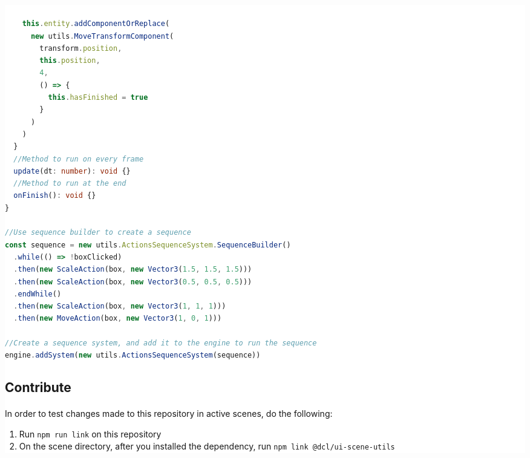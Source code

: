 ```ts

    this.entity.addComponentOrReplace(
      new utils.MoveTransformComponent(
        transform.position,
        this.position,
        4,
        () => {
          this.hasFinished = true
        }
      )
    )
  }
  //Method to run on every frame
  update(dt: number): void {}
  //Method to run at the end
  onFinish(): void {}
}

//Use sequence builder to create a sequence
const sequence = new utils.ActionsSequenceSystem.SequenceBuilder()
  .while(() => !boxClicked)
  .then(new ScaleAction(box, new Vector3(1.5, 1.5, 1.5)))
  .then(new ScaleAction(box, new Vector3(0.5, 0.5, 0.5)))
  .endWhile()
  .then(new ScaleAction(box, new Vector3(1, 1, 1)))
  .then(new MoveAction(box, new Vector3(1, 0, 1)))

//Create a sequence system, and add it to the engine to run the sequence
engine.addSystem(new utils.ActionsSequenceSystem(sequence))
```


## Contribute

In order to test changes made to this repository in active scenes, do the following:

1. Run `npm run link` on this repository
2. On the scene directory, after you installed the dependency, run `npm link @dcl/ui-scene-utils`